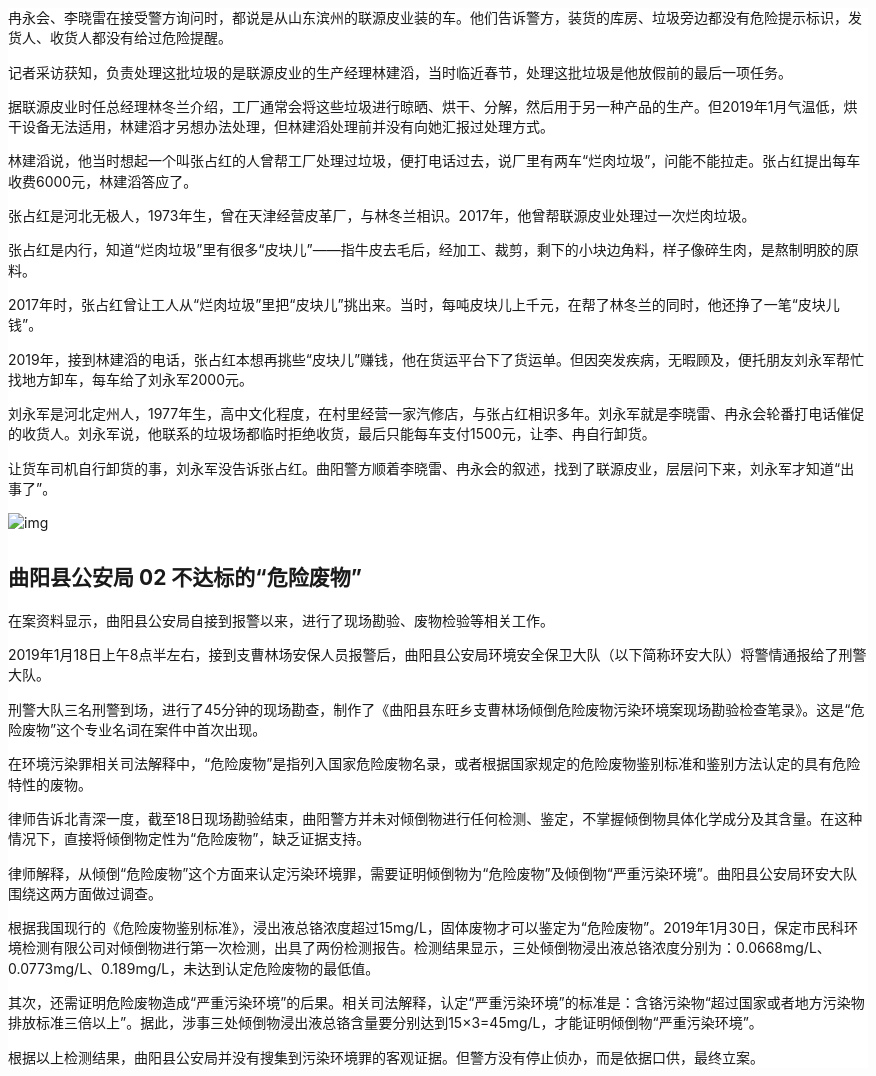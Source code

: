 
冉永会、李晓雷在接受警方询问时，都说是从山东滨州的联源皮业装的车。他们告诉警方，装货的库房、垃圾旁边都没有危险提示标识，发货人、收货人都没有给过危险提醒。


记者采访获知，负责处理这批垃圾的是联源皮业的生产经理林建滔，当时临近春节，处理这批垃圾是他放假前的最后一项任务。


据联源皮业时任总经理林冬兰介绍，工厂通常会将这些垃圾进行晾晒、烘干、分解，然后用于另一种产品的生产。但2019年1月气温低，烘干设备无法适用，林建滔才另想办法处理，但林建滔处理前并没有向她汇报过处理方式。


林建滔说，他当时想起一个叫张占红的人曾帮工厂处理过垃圾，便打电话过去，说厂里有两车“烂肉垃圾”，问能不能拉走。张占红提出每车收费6000元，林建滔答应了。


张占红是河北无极人，1973年生，曾在天津经营皮革厂，与林冬兰相识。2017年，他曾帮联源皮业处理过一次烂肉垃圾。


张占红是内行，知道“烂肉垃圾”里有很多“皮块儿”——指牛皮去毛后，经加工、裁剪，剩下的小块边角料，样子像碎生肉，是熬制明胶的原料。


2017年时，张占红曾让工人从“烂肉垃圾”里把“皮块儿”挑出来。当时，每吨皮块儿上千元，在帮了林冬兰的同时，他还挣了一笔“皮块儿钱”。


2019年，接到林建滔的电话，张占红本想再挑些“皮块儿”赚钱，他在货运平台下了货运单。但因突发疾病，无暇顾及，便托朋友刘永军帮忙找地方卸车，每车给了刘永军2000元。


刘永军是河北定州人，1977年生，高中文化程度，在村里经营一家汽修店，与张占红相识多年。刘永军就是李晓雷、冉永会轮番打电话催促的收货人。刘永军说，他联系的垃圾场都临时拒绝收货，最后只能每车支付1500元，让李、冉自行卸货。


让货车司机自行卸货的事，刘永军没告诉张占红。曲阳警方顺着李晓雷、冉永会的叙述，找到了联源皮业，层层问下来，刘永军才知道“出事了”。


![img](https://chinadigitaltimes.net/chinese/files/2024/06/post-708486-665ddc75b4d43.)


曲阳县公安局
02 不达标的“危险废物”
-------------


在案资料显示，曲阳县公安局自接到报警以来，进行了现场勘验、废物检验等相关工作。


2019年1月18日上午8点半左右，接到支曹林场安保人员报警后，曲阳县公安局环境安全保卫大队（以下简称环安大队）将警情通报给了刑警大队。


刑警大队三名刑警到场，进行了45分钟的现场勘查，制作了《曲阳县东旺乡支曹林场倾倒危险废物污染环境案现场勘验检查笔录》。这是“危险废物”这个专业名词在案件中首次出现。


在环境污染罪相关司法解释中，“危险废物”是指列入国家危险废物名录，或者根据国家规定的危险废物鉴别标准和鉴别方法认定的具有危险特性的废物。


律师告诉北青深一度，截至18日现场勘验结束，曲阳警方并未对倾倒物进行任何检测、鉴定，不掌握倾倒物具体化学成分及其含量。在这种情况下，直接将倾倒物定性为“危险废物”，缺乏证据支持。


律师解释，从倾倒“危险废物”这个方面来认定污染环境罪，需要证明倾倒物为“危险废物”及倾倒物“严重污染环境”。曲阳县公安局环安大队围绕这两方面做过调查。


根据我国现行的《危险废物鉴别标准》，浸出液总铬浓度超过15mg/L，固体废物才可以鉴定为“危险废物”。2019年1月30日，保定市民科环境检测有限公司对倾倒物进行第一次检测，出具了两份检测报告。检测结果显示，三处倾倒物浸出液总铬浓度分别为：0.0668mg/L、0.0773mg/L、0.189mg/L，未达到认定危险废物的最低值。


其次，还需证明危险废物造成“严重污染环境”的后果。相关司法解释，认定“严重污染环境”的标准是：含铬污染物“超过国家或者地方污染物排放标准三倍以上”。据此，涉事三处倾倒物浸出液总铬含量要分别达到15×3=45mg/L，才能证明倾倒物“严重污染环境”。


根据以上检测结果，曲阳县公安局并没有搜集到污染环境罪的客观证据。但警方没有停止侦办，而是依据口供，最终立案。
